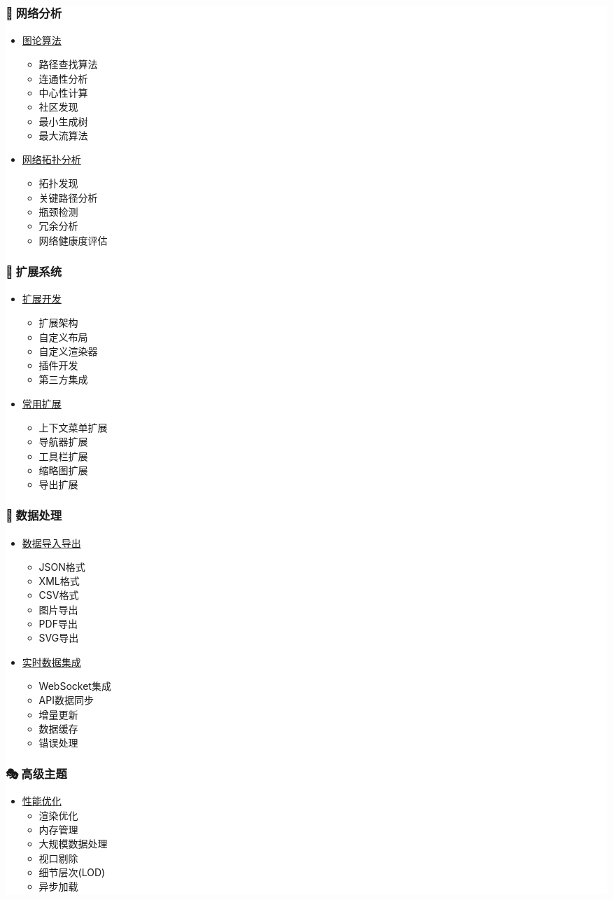 ### 📡 网络分析
- [图论算法](./图论算法.md)
  - 路径查找算法
  - 连通性分析
  - 中心性计算
  - 社区发现
  - 最小生成树
  - 最大流算法

- [网络拓扑分析](./网络拓扑分析.md)
  - 拓扑发现
  - 关键路径分析
  - 瓶颈检测
  - 冗余分析
  - 网络健康度评估

### 🔌 扩展系统
- [扩展开发](./扩展开发.md)
  - 扩展架构
  - 自定义布局
  - 自定义渲染器
  - 插件开发
  - 第三方集成

- [常用扩展](./常用扩展.md)
  - 上下文菜单扩展
  - 导航器扩展
  - 工具栏扩展
  - 缩略图扩展
  - 导出扩展

### 💾 数据处理
- [数据导入导出](./数据导入导出.md)
  - JSON格式
  - XML格式
  - CSV格式
  - 图片导出
  - PDF导出
  - SVG导出

- [实时数据集成](./实时数据集成.md)
  - WebSocket集成
  - API数据同步
  - 增量更新
  - 数据缓存
  - 错误处理

### 🎭 高级主题
- [性能优化](./性能优化.md)
  - 渲染优化
  - 内存管理
  - 大规模数据处理
  - 视口剔除
  - 细节层次(LOD)
  - 异步加载
